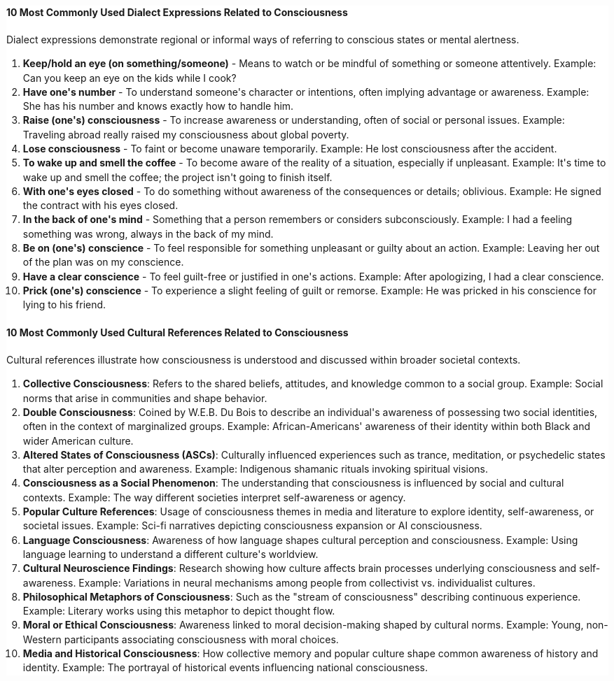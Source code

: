 #### 10 Most Commonly Used Dialect Expressions Related to Consciousness

Dialect expressions demonstrate regional or informal ways of referring to conscious states or mental alertness.
1.  **Keep/hold an eye (on something/someone)** - Means to watch or be mindful of something or someone attentively. Example: Can you keep an eye on the kids while I cook?
2.  **Have one's number** - To understand someone's character or intentions, often implying advantage or awareness. Example: She has his number and knows exactly how to handle him.
3.  **Raise (one's) consciousness** - To increase awareness or understanding, often of social or personal issues. Example: Traveling abroad really raised my consciousness about global poverty.
4.  **Lose consciousness** - To faint or become unaware temporarily. Example: He lost consciousness after the accident.
5.  **To wake up and smell the coffee** - To become aware of the reality of a situation, especially if unpleasant. Example: It's time to wake up and smell the coffee; the project isn't going to finish itself.
6.  **With one's eyes closed** - To do something without awareness of the consequences or details; oblivious. Example: He signed the contract with his eyes closed.
7.  **In the back of one's mind** - Something that a person remembers or considers subconsciously. Example: I had a feeling something was wrong, always in the back of my mind.
8.  **Be on (one's) conscience** - To feel responsible for something unpleasant or guilty about an action. Example: Leaving her out of the plan was on my conscience.
9.  **Have a clear conscience** - To feel guilt-free or justified in one's actions. Example: After apologizing, I had a clear conscience.
10. **Prick (one's) conscience** - To experience a slight feeling of guilt or remorse. Example: He was pricked in his conscience for lying to his friend.

#### 10 Most Commonly Used Cultural References Related to Consciousness

Cultural references illustrate how consciousness is understood and discussed within broader societal contexts.
1.  **Collective Consciousness**: Refers to the shared beliefs, attitudes, and knowledge common to a social group. Example: Social norms that arise in communities and shape behavior.
2.  **Double Consciousness**: Coined by W.E.B. Du Bois to describe an individual's awareness of possessing two social identities, often in the context of marginalized groups. Example: African-Americans' awareness of their identity within both Black and wider American culture.
3.  **Altered States of Consciousness (ASCs)**: Culturally influenced experiences such as trance, meditation, or psychedelic states that alter perception and awareness. Example: Indigenous shamanic rituals invoking spiritual visions.
4.  **Consciousness as a Social Phenomenon**: The understanding that consciousness is influenced by social and cultural contexts. Example: The way different societies interpret self-awareness or agency.
5.  **Popular Culture References**: Usage of consciousness themes in media and literature to explore identity, self-awareness, or societal issues. Example: Sci-fi narratives depicting consciousness expansion or AI consciousness.
6.  **Language Consciousness**: Awareness of how language shapes cultural perception and consciousness. Example: Using language learning to understand a different culture's worldview.
7.  **Cultural Neuroscience Findings**: Research showing how culture affects brain processes underlying consciousness and self-awareness. Example: Variations in neural mechanisms among people from collectivist vs. individualist cultures.
8.  **Philosophical Metaphors of Consciousness**: Such as the "stream of consciousness" describing continuous experience. Example: Literary works using this metaphor to depict thought flow.
9.  **Moral or Ethical Consciousness**: Awareness linked to moral decision-making shaped by cultural norms. Example: Young, non-Western participants associating consciousness with moral choices.
10. **Media and Historical Consciousness**: How collective memory and popular culture shape common awareness of history and identity. Example: The portrayal of historical events influencing national consciousness.

